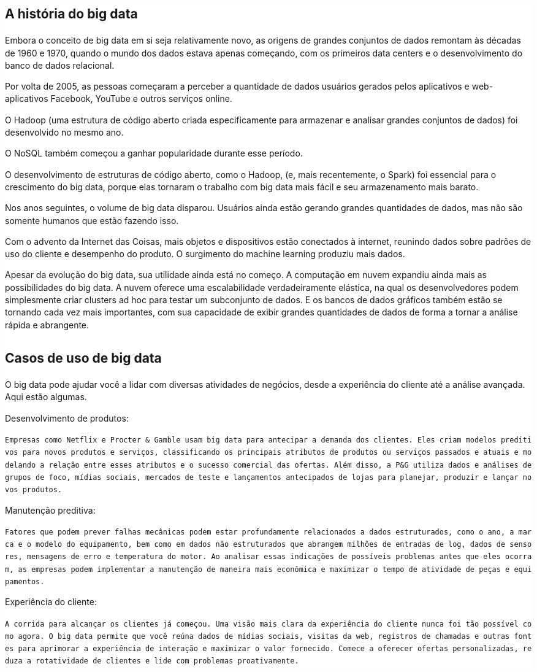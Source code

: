 ## A história do big data

Embora o conceito de big data em si seja relativamente novo, as origens de grandes conjuntos de dados remontam às décadas de 1960 e 1970, quando o mundo dos dados estava apenas começando, com os primeiros data centers e o desenvolvimento do banco de dados relacional.

Por volta de 2005, as pessoas começaram a perceber a quantidade de dados usuários gerados pelos aplicativos e web-aplicativos Facebook, YouTube e outros serviços online. 

O Hadoop (uma estrutura de código aberto criada especificamente para armazenar e analisar grandes conjuntos de dados) foi desenvolvido no mesmo ano. 

O NoSQL também começou a ganhar popularidade durante esse período.

O desenvolvimento de estruturas de código aberto, como o Hadoop, (e, mais recentemente, o Spark) foi essencial para o crescimento do big data, porque elas tornaram o trabalho com big data mais fácil e seu armazenamento mais barato. 

Nos anos seguintes, o volume de big data disparou. Usuários ainda estão gerando grandes quantidades de dados, mas não são somente humanos que estão fazendo isso.

Com o advento da Internet das Coisas, mais objetos e dispositivos estão conectados à internet, reunindo dados sobre padrões de uso do cliente e desempenho do produto. O surgimento do machine learning produziu mais dados.

Apesar da evolução do big data, sua utilidade ainda está no começo. A computação em nuvem expandiu ainda mais as possibilidades do big data. A nuvem oferece uma escalabilidade verdadeiramente elástica, na qual os desenvolvedores podem simplesmente criar clusters ad hoc para testar um subconjunto de dados. E os bancos de dados gráficos também estão se tornando cada vez mais importantes, com sua capacidade de exibir grandes quantidades de dados de forma a tornar a análise rápida e abrangente.

## Casos de uso de big data
O big data pode ajudar você a lidar com diversas atividades de negócios, desde a experiência do cliente até a análise avançada. Aqui estão algumas.

Desenvolvimento de produtos:

	Empresas como Netflix e Procter & Gamble usam big data para antecipar a demanda dos clientes. Eles criam modelos preditivos para novos produtos e serviços, classificando os principais atributos de produtos ou serviços passados e atuais e modelando a relação entre esses atributos e o sucesso comercial das ofertas. Além disso, a P&G utiliza dados e análises de grupos de foco, mídias sociais, mercados de teste e lançamentos antecipados de lojas para planejar, produzir e lançar novos produtos.

Manutenção preditiva:
	
    Fatores que podem prever falhas mecânicas podem estar profundamente relacionados a dados estruturados, como o ano, a marca e o modelo do equipamento, bem como em dados não estruturados que abrangem milhões de entradas de log, dados de sensores, mensagens de erro e temperatura do motor. Ao analisar essas indicações de possíveis problemas antes que eles ocorram, as empresas podem implementar a manutenção de maneira mais econômica e maximizar o tempo de atividade de peças e equipamentos.

Experiência do cliente:
	
    A corrida para alcançar os clientes já começou. Uma visão mais clara da experiência do cliente nunca foi tão possível como agora. O big data permite que você reúna dados de mídias sociais, visitas da web, registros de chamadas e outras fontes para aprimorar a experiência de interação e maximizar o valor fornecido. Comece a oferecer ofertas personalizadas, reduza a rotatividade de clientes e lide com problemas proativamente.
